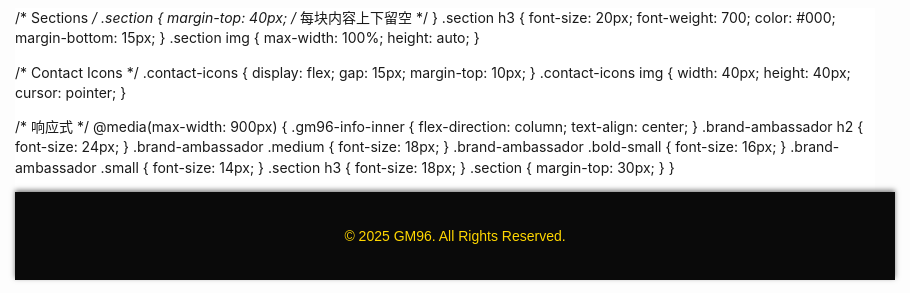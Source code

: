 /* Sections */
.section {
  margin-top: 40px; /* 每块内容上下留空 */
}
.section h3 {
  font-size: 20px;
  font-weight: 700;
  color: #000;
  margin-bottom: 15px;
}
.section img {
  max-width: 100%;
  height: auto;
}

/* Contact Icons */
.contact-icons {
  display: flex;
  gap: 15px;
  margin-top: 10px;
}
.contact-icons img {
  width: 40px;
  height: 40px;
  cursor: pointer;
}

/* 响应式 */
@media(max-width: 900px) {
  .gm96-info-inner {
    flex-direction: column;
    text-align: center;
  }
  .brand-ambassador h2 { font-size: 24px; }
  .brand-ambassador .medium { font-size: 18px; }
  .brand-ambassador .bold-small { font-size: 16px; }
  .brand-ambassador .small { font-size: 14px; }
  .section h3 { font-size: 18px; }
  .section { margin-top: 30px; }
}
</style>

  
<footer class="site-footer">
  <p>© 2025 GM96. All Rights Reserved.</p>
</footer>

<style>
/* 页脚样式 */
.site-footer {
  background-color: #0a0a0a; /* 深色背景 */
  color: #ffd700;           /* 金色文字 */
  text-align: center;
  padding: 20px 10px;
  font-size: 14px;
  position: relative;
  bottom: 0;
  width: 100%;
  box-shadow: 0 -2px 5px rgba(0,0,0,0.5); /* 微微阴影高级感 */
  font-family: Arial, sans-serif;
}
</style>
